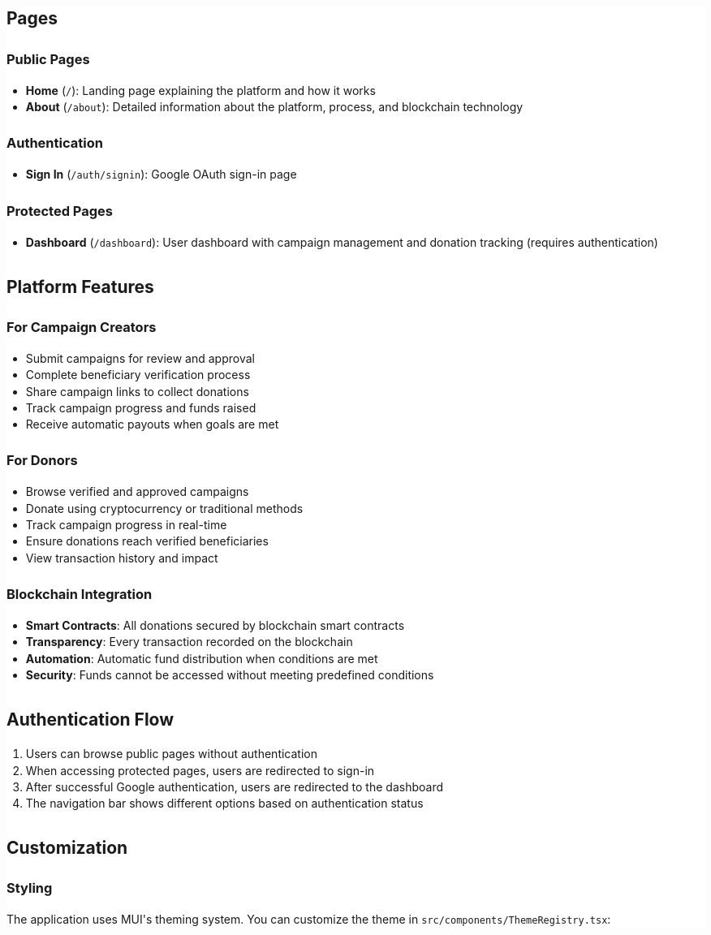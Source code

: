 ## Pages

### Public Pages
- **Home** (`/`): Landing page explaining the platform and how it works
- **About** (`/about`): Detailed information about the platform, process, and blockchain technology

### Authentication
- **Sign In** (`/auth/signin`): Google OAuth sign-in page

### Protected Pages
- **Dashboard** (`/dashboard`): User dashboard with campaign management and donation tracking (requires authentication)

## Platform Features

### For Campaign Creators
- Submit campaigns for review and approval
- Complete beneficiary verification process
- Share campaign links to collect donations
- Track campaign progress and funds raised
- Receive automatic payouts when goals are met

### For Donors
- Browse verified and approved campaigns
- Donate using cryptocurrency or traditional methods
- Track campaign progress in real-time
- Ensure donations reach verified beneficiaries
- View transaction history and impact

### Blockchain Integration
- **Smart Contracts**: All donations secured by blockchain smart contracts
- **Transparency**: Every transaction recorded on the blockchain
- **Automation**: Automatic fund distribution when conditions are met
- **Security**: Funds cannot be accessed without meeting predefined conditions

## Authentication Flow

1. Users can browse public pages without authentication
2. When accessing protected pages, users are redirected to sign-in
3. After successful Google authentication, users are redirected to the dashboard
4. The navigation bar shows different options based on authentication status

## Customization

### Styling
The application uses MUI's theming system. You can customize the theme in `src/components/ThemeRegistry.tsx`:
